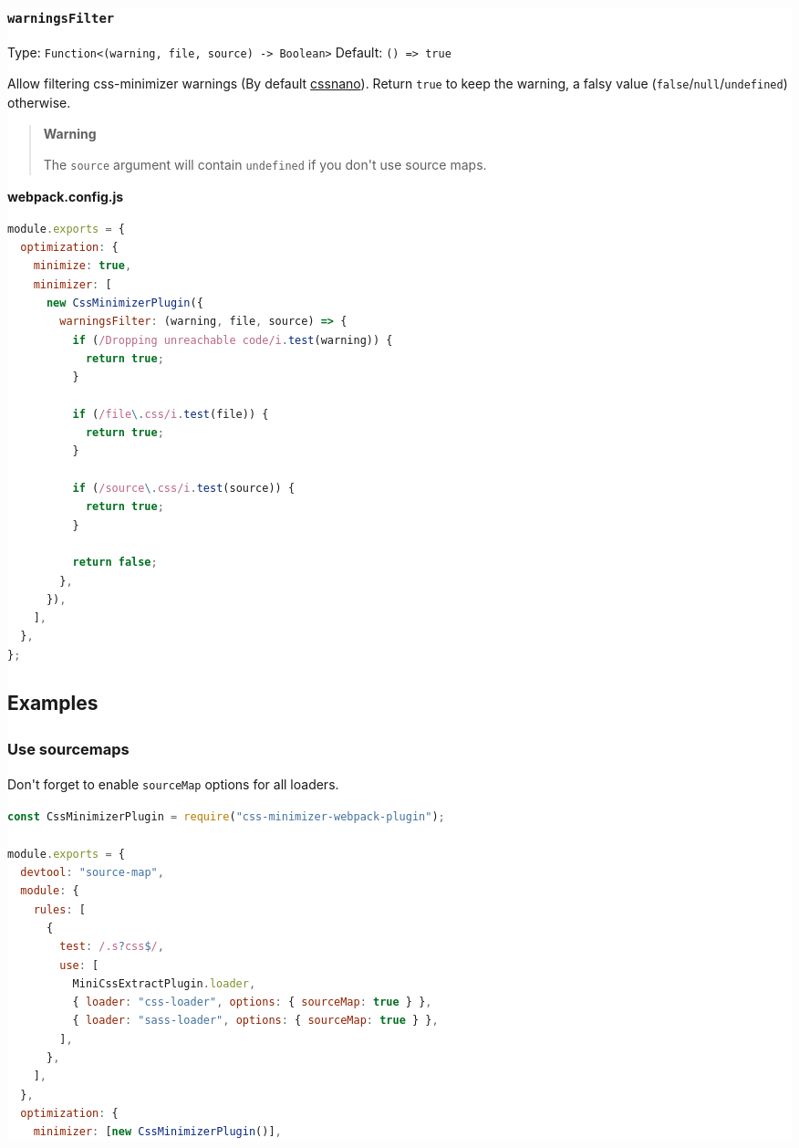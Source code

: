 ### `warningsFilter`

Type: `Function<(warning, file, source) -> Boolean>`
Default: `() => true`

Allow filtering css-minimizer warnings (By default [cssnano](https://github.com/cssnano/cssnano)).
Return `true` to keep the warning, a falsy value (`false`/`null`/`undefined`) otherwise.

> **Warning**
>
> The `source` argument will contain `undefined` if you don't use source maps.

**webpack.config.js**

```js
module.exports = {
  optimization: {
    minimize: true,
    minimizer: [
      new CssMinimizerPlugin({
        warningsFilter: (warning, file, source) => {
          if (/Dropping unreachable code/i.test(warning)) {
            return true;
          }

          if (/file\.css/i.test(file)) {
            return true;
          }

          if (/source\.css/i.test(source)) {
            return true;
          }

          return false;
        },
      }),
    ],
  },
};
```

## Examples

### Use sourcemaps

Don't forget to enable `sourceMap` options for all loaders.

```js
const CssMinimizerPlugin = require("css-minimizer-webpack-plugin");

module.exports = {
  devtool: "source-map",
  module: {
    rules: [
      {
        test: /.s?css$/,
        use: [
          MiniCssExtractPlugin.loader,
          { loader: "css-loader", options: { sourceMap: true } },
          { loader: "sass-loader", options: { sourceMap: true } },
        ],
      },
    ],
  },
  optimization: {
    minimizer: [new CssMinimizerPlugin()],
```

[npm]: https://img.shields.io/npm/v/css-minimizer-webpack-plugin.svg
[npm-url]: https://npmjs.com/package/css-minimizer-webpack-plugin
[node]: https://img.shields.io/node/v/css-minimizer-webpack-plugin.svg
[node-url]: https://nodejs.org
[tests]: https://github.com/webpack-contrib/css-minimizer-webpack-plugin/workflows/css-minimizer-webpack-plugin/badge.svg
[tests-url]: https://github.com/webpack-contrib/css-minimizer-webpack-plugin/actions
[cover]: https://codecov.io/gh/webpack-contrib/css-minimizer-webpack-plugin/branch/master/graph/badge.svg
[cover-url]: https://codecov.io/gh/webpack-contrib/css-minimizer-webpack-plugin
[chat]: https://img.shields.io/badge/gitter-webpack%2Fwebpack-brightgreen.svg
[chat-url]: https://gitter.im/webpack/webpack
[size]: https://packagephobia.now.sh/badge?p=css-minimizer-webpack-plugin
[size-url]: https://packagephobia.now.sh/result?p=css-minimizer-webpack-plugin